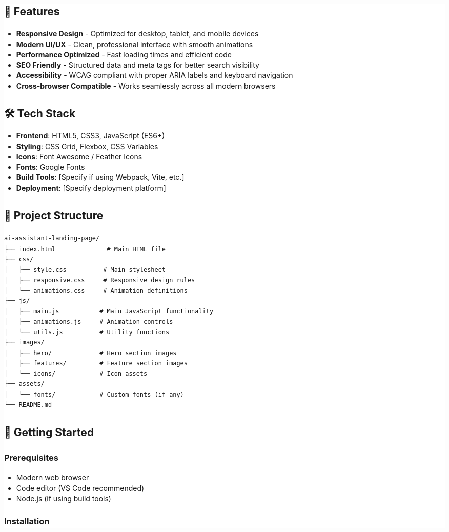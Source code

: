 ## 🚀 Features

- **Responsive Design** - Optimized for desktop, tablet, and mobile devices
- **Modern UI/UX** - Clean, professional interface with smooth animations
- **Performance Optimized** - Fast loading times and efficient code
- **SEO Friendly** - Structured data and meta tags for better search visibility
- **Accessibility** - WCAG compliant with proper ARIA labels and keyboard navigation
- **Cross-browser Compatible** - Works seamlessly across all modern browsers

## 🛠️ Tech Stack

- **Frontend**: HTML5, CSS3, JavaScript (ES6+)
- **Styling**: CSS Grid, Flexbox, CSS Variables
- **Icons**: Font Awesome / Feather Icons
- **Fonts**: Google Fonts
- **Build Tools**: [Specify if using Webpack, Vite, etc.]
- **Deployment**: [Specify deployment platform]

## 📁 Project Structure

```
ai-assistant-landing-page/
├── index.html              # Main HTML file
├── css/
│   ├── style.css          # Main stylesheet
│   ├── responsive.css     # Responsive design rules
│   └── animations.css     # Animation definitions
├── js/
│   ├── main.js           # Main JavaScript functionality
│   ├── animations.js     # Animation controls
│   └── utils.js          # Utility functions
├── images/
│   ├── hero/             # Hero section images
│   ├── features/         # Feature section images
│   └── icons/            # Icon assets
├── assets/
│   └── fonts/            # Custom fonts (if any)
└── README.md
```

## 🚀 Getting Started

### Prerequisites

- Modern web browser
- Code editor (VS Code recommended)
- [Node.js](https://nodejs.org/) (if using build tools)

### Installation
